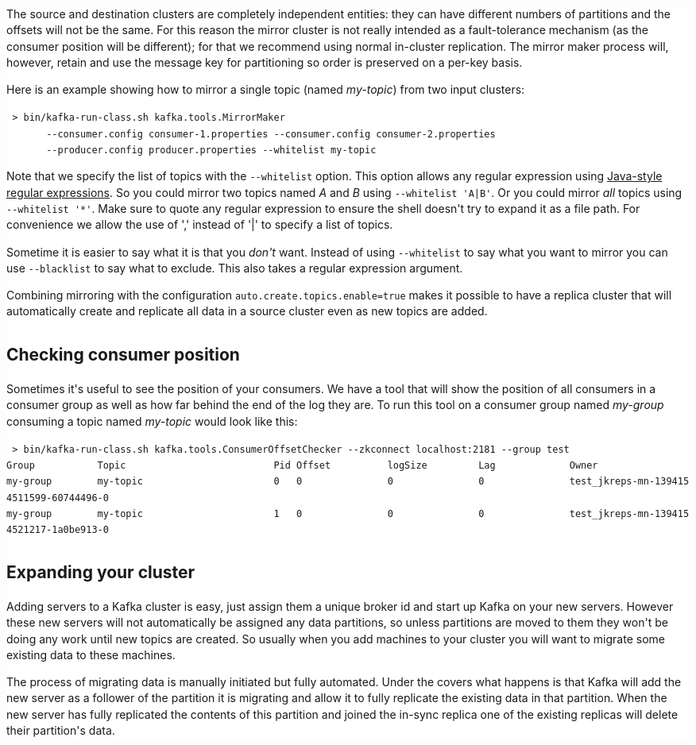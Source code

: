 The source and destination clusters are completely independent entities: they can have different numbers of partitions and the offsets will not be the same. For this reason the mirror cluster is not really intended as a fault-tolerance mechanism (as the consumer position will be different); for that we recommend using normal in-cluster replication. The mirror maker process will, however, retain and use the message key for partitioning so order is preserved on a per-key basis. 

Here is an example showing how to mirror a single topic (named _my-topic_) from two input clusters: 
    
    
     > bin/kafka-run-class.sh kafka.tools.MirrorMaker
           --consumer.config consumer-1.properties --consumer.config consumer-2.properties
           --producer.config producer.properties --whitelist my-topic
    

Note that we specify the list of topics with the `--whitelist` option. This option allows any regular expression using [Java-style regular expressions](http://docs.oracle.com/javase/7/docs/api/java/util/regex/Pattern.html). So you could mirror two topics named _A_ and _B_ using `--whitelist 'A|B'`. Or you could mirror _all_ topics using `--whitelist '*'`. Make sure to quote any regular expression to ensure the shell doesn't try to expand it as a file path. For convenience we allow the use of ',' instead of '|' to specify a list of topics. 

Sometime it is easier to say what it is that you _don't_ want. Instead of using `--whitelist` to say what you want to mirror you can use `--blacklist` to say what to exclude. This also takes a regular expression argument. 

Combining mirroring with the configuration `auto.create.topics.enable=true` makes it possible to have a replica cluster that will automatically create and replicate all data in a source cluster even as new topics are added. 

## Checking consumer position

Sometimes it's useful to see the position of your consumers. We have a tool that will show the position of all consumers in a consumer group as well as how far behind the end of the log they are. To run this tool on a consumer group named _my-group_ consuming a topic named _my-topic_ would look like this: 
    
    
     > bin/kafka-run-class.sh kafka.tools.ConsumerOffsetChecker --zkconnect localhost:2181 --group test
    Group           Topic                          Pid Offset          logSize         Lag             Owner
    my-group        my-topic                       0   0               0               0               test_jkreps-mn-1394154511599-60744496-0
    my-group        my-topic                       1   0               0               0               test_jkreps-mn-1394154521217-1a0be913-0
    

## Expanding your cluster

Adding servers to a Kafka cluster is easy, just assign them a unique broker id and start up Kafka on your new servers. However these new servers will not automatically be assigned any data partitions, so unless partitions are moved to them they won't be doing any work until new topics are created. So usually when you add machines to your cluster you will want to migrate some existing data to these machines. 

The process of migrating data is manually initiated but fully automated. Under the covers what happens is that Kafka will add the new server as a follower of the partition it is migrating and allow it to fully replicate the existing data in that partition. When the new server has fully replicated the contents of this partition and joined the in-sync replica one of the existing replicas will delete their partition's data. 
